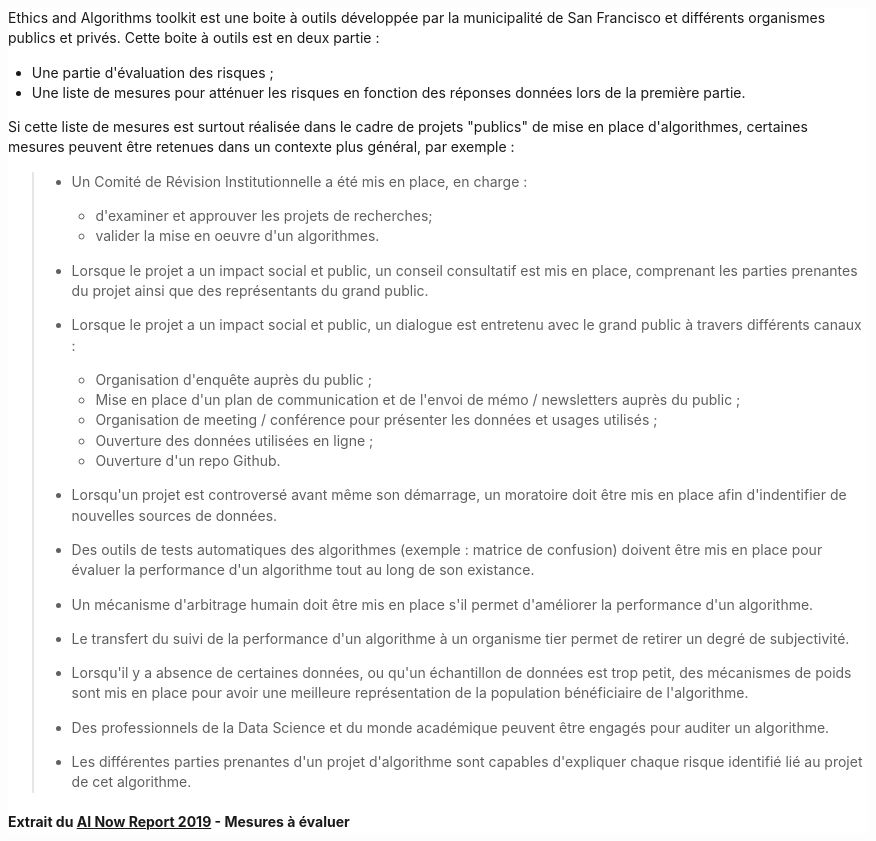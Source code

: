Ethics and Algorithms toolkit est une boite à outils développée par la municipalité de San Francisco et différents organismes publics et privés.
Cette boite à outils est en deux partie :

- Une partie d'évaluation des risques ;
- Une liste de mesures pour atténuer les risques en fonction des réponses données lors de la première partie.

Si cette liste de mesures est surtout réalisée dans le cadre de projets "publics" de mise en place d'algorithmes, certaines mesures peuvent être retenues dans un contexte plus général, par exemple :

>
> - Un Comité de Révision Institutionnelle a été mis en place, en charge :
>   - d'examiner et approuver les projets de recherches;
>   - valider la mise en oeuvre d'un algorithmes.
>
> - Lorsque le projet a un impact social et public, un conseil consultatif est mis en place, comprenant les parties prenantes du projet ainsi que des représentants du grand public.
>
> - Lorsque le projet a un impact social et public, un dialogue est entretenu avec le grand public à travers différents canaux :
>   - Organisation d'enquête auprès du public ;
>   - Mise en place d'un plan de communication et de l'envoi de mémo / newsletters auprès du public ;
>   - Organisation de meeting / conférence pour présenter les données et usages utilisés ;
>   - Ouverture des données utilisées en ligne ;
>   - Ouverture d'un repo Github.
>
> - Lorsqu'un projet est controversé avant même son démarrage, un moratoire doit être mis en place afin d'indentifier de nouvelles sources de données.
>
> - Des outils de tests automatiques des algorithmes (exemple : matrice de confusion) doivent être mis en place pour évaluer la performance d'un algorithme tout au long de son existance.
>
> - Un mécanisme d'arbitrage humain doit être mis en place s'il permet d'améliorer la performance d'un algorithme.
>
> - Le transfert du suivi de la performance d'un algorithme à un organisme tier permet de retirer un degré de subjectivité.
>
> - Lorsqu'il y a absence de certaines données, ou qu'un échantillon de données est trop petit, des mécanismes de poids sont mis en place pour avoir une meilleure représentation de la population bénéficiaire de l'algorithme.
>
> - Des professionnels de la Data Science et du monde académique peuvent être engagés pour auditer un algorithme.
>
> - Les différentes parties prenantes d'un projet d'algorithme sont capables d'expliquer chaque risque identifié lié au projet de cet algorithme.  

#### Extrait du [AI Now Report 2019](https://ainowinstitute.org/AI_Now_2019_Report.pdf) - Mesures à évaluer
